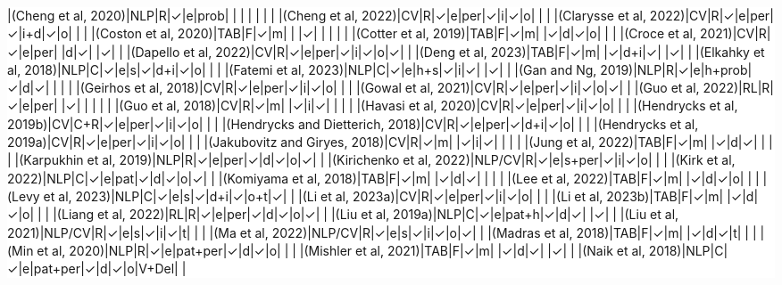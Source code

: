 |(Cheng et al, 2020)|NLP|R|✓|e|prob| | | | | | |
|(Cheng et al, 2022)|CV|R|✓|e|per|✓|i|✓|o| | |
|(Clarysse et al, 2022)|CV|R|✓|e|per|✓|i+d|✓|o| | |
|(Coston et al, 2020)|TAB|F|✓|m| | |✓| | | | |
|(Cotter et al, 2019)|TAB|F|✓|m| |✓|d|✓|o| | |
|(Croce et al, 2021)|CV|R|✓|e|per| |d|✓| |✓| |
|(Dapello et al, 2022)|CV|R|✓|e|per|✓|i|✓|o|✓| |
|(Deng et al, 2023)|TAB|F|✓|m| |✓|d+i|✓| |✓| |
|(Elkahky et al, 2018)|NLP|C|✓|e|s|✓|d+i|✓|o| | |
|(Fatemi et al, 2023)|NLP|C|✓|e|h+s|✓|i|✓| |✓| |
|(Gan and Ng, 2019)|NLP|R|✓|e|h+prob|✓|d|✓| | | |
|(Geirhos et al, 2018)|CV|R|✓|e|per|✓|i|✓|o| | |
|(Gowal et al, 2021)|CV|R|✓|e|per|✓|i|✓|o|✓| |
|(Guo et al, 2022)|RL|R|✓|e|per| |✓| | | | |
|(Guo et al, 2018)|CV|R|✓|m| |✓|i|✓| | | |
|(Havasi et al, 2020)|CV|R|✓|e|per|✓|i|✓|o| | |
|(Hendrycks et al, 2019b)|CV|C+R|✓|e|per|✓|i|✓|o| | |
|(Hendrycks and Dietterich, 2018)|CV|R|✓|e|per|✓|d+i|✓|o| | |
|(Hendrycks et al, 2019a)|CV|R|✓|e|per|✓|i|✓|o| | |
|(Jakubovitz and Giryes, 2018)|CV|R|✓|m| |✓|i|✓| | | |
|(Jung et al, 2022)|TAB|F|✓|m| |✓|d|✓| | | |
|(Karpukhin et al, 2019)|NLP|R|✓|e|per|✓|d|✓|o|✓| |
|(Kirichenko et al, 2022)|NLP/CV|R|✓|e|s+per|✓|i|✓|o| | |
|(Kirk et al, 2022)|NLP|C|✓|e|pat|✓|d|✓|o|✓| |
|(Komiyama et al, 2018)|TAB|F|✓|m| |✓|d|✓| | | |
|(Lee et al, 2022)|TAB|F|✓|m| |✓|d|✓|o| | |
|(Levy et al, 2023)|NLP|C|✓|e|s|✓|d+i|✓|o+t|✓| |
|(Li et al, 2023a)|CV|R|✓|e|per|✓|i|✓|o| | |
|(Li et al, 2023b)|TAB|F|✓|m| |✓|d|✓|o| | |
|(Liang et al, 2022)|RL|R|✓|e|per|✓|d|✓|o|✓| |
|(Liu et al, 2019a)|NLP|C|✓|e|pat+h|✓|d|✓| |✓| |
|(Liu et al, 2021)|NLP/CV|R|✓|e|s|✓|i|✓|t| | |
|(Ma et al, 2022)|NLP/CV|R|✓|e|s|✓|i|✓|o|✓| |
|(Madras et al, 2018)|TAB|F|✓|m| |✓|d|✓|t| | |
|(Min et al, 2020)|NLP|R|✓|e|pat+per|✓|d|✓|o| | |
|(Mishler et al, 2021)|TAB|F|✓|m| |✓|d|✓| |✓| |
|(Naik et al, 2018)|NLP|C|✓|e|pat+per|✓|d|✓|o|V+Del| |